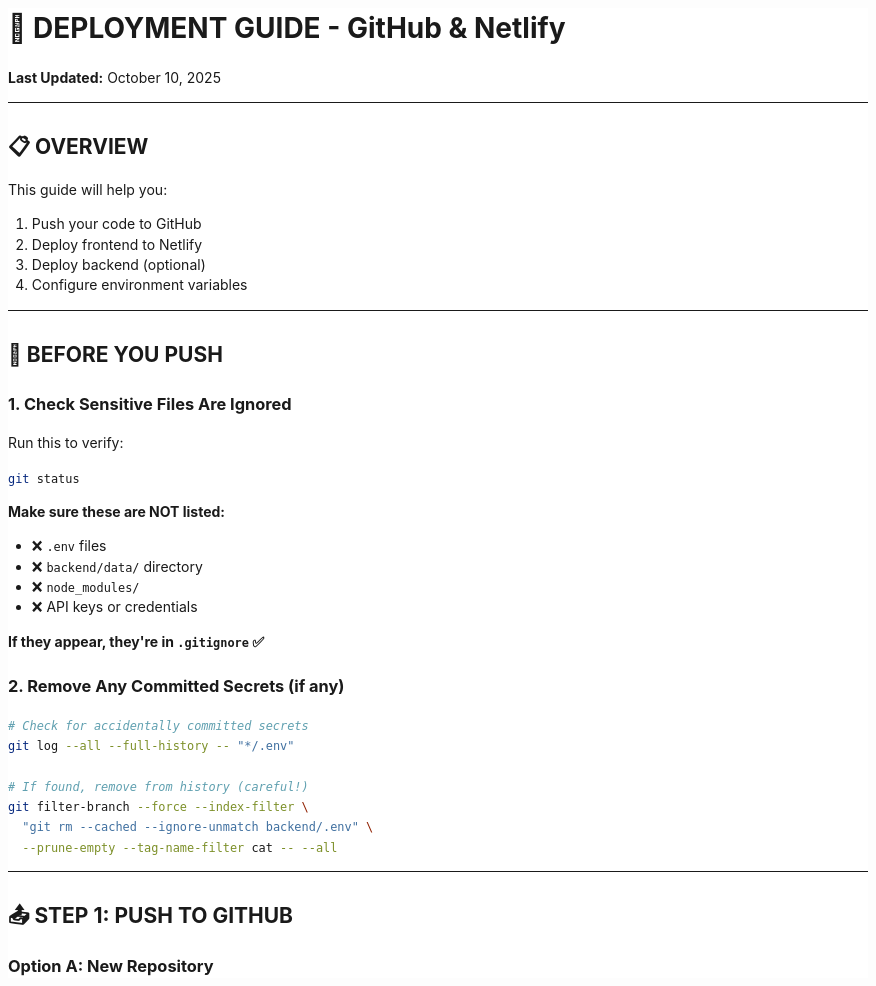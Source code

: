 # 🚀 DEPLOYMENT GUIDE - GitHub & Netlify

**Last Updated:** October 10, 2025

---

## 📋 OVERVIEW

This guide will help you:
1. Push your code to GitHub
2. Deploy frontend to Netlify
3. Deploy backend (optional)
4. Configure environment variables

---

## 🔐 BEFORE YOU PUSH

### 1. Check Sensitive Files Are Ignored

Run this to verify:
```bash
git status
```

**Make sure these are NOT listed:**
- ❌ `.env` files
- ❌ `backend/data/` directory
- ❌ `node_modules/`
- ❌ API keys or credentials

**If they appear, they're in `.gitignore` ✅**

### 2. Remove Any Committed Secrets (if any)

```bash
# Check for accidentally committed secrets
git log --all --full-history -- "*/.env"

# If found, remove from history (careful!)
git filter-branch --force --index-filter \
  "git rm --cached --ignore-unmatch backend/.env" \
  --prune-empty --tag-name-filter cat -- --all
```

---

## 📤 STEP 1: PUSH TO GITHUB

### Option A: New Repository
